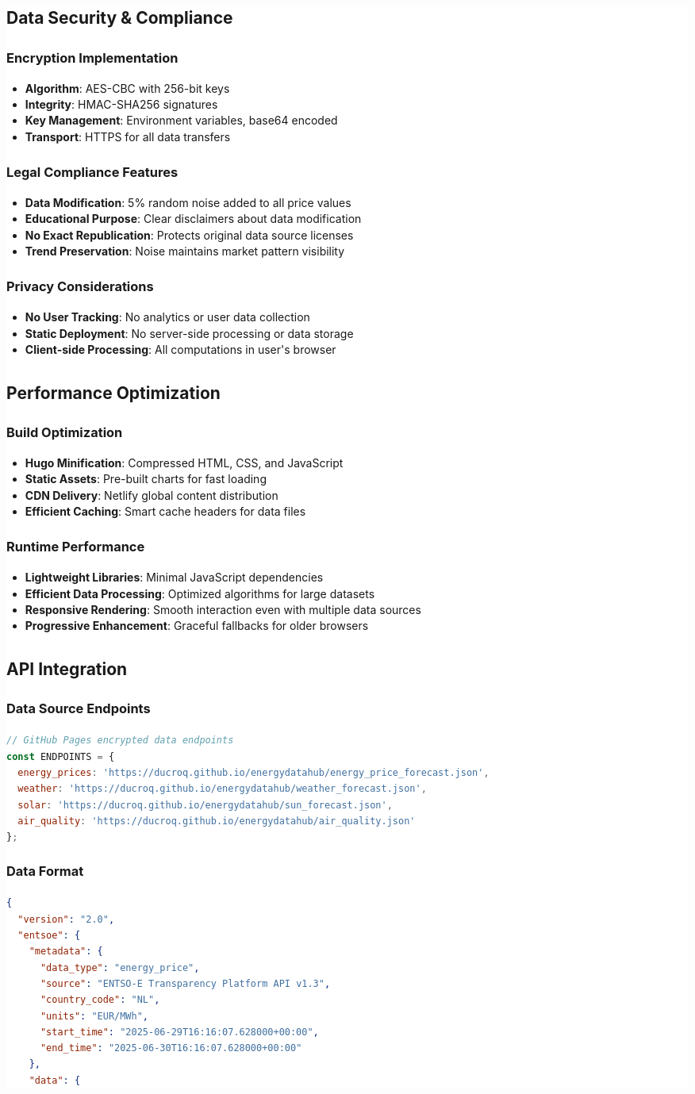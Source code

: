 ## Data Security & Compliance

### Encryption Implementation
- **Algorithm**: AES-CBC with 256-bit keys
- **Integrity**: HMAC-SHA256 signatures
- **Key Management**: Environment variables, base64 encoded
- **Transport**: HTTPS for all data transfers

### Legal Compliance Features
- **Data Modification**: 5% random noise added to all price values
- **Educational Purpose**: Clear disclaimers about data modification
- **No Exact Republication**: Protects original data source licenses
- **Trend Preservation**: Noise maintains market pattern visibility

### Privacy Considerations
- **No User Tracking**: No analytics or user data collection
- **Static Deployment**: No server-side processing or data storage
- **Client-side Processing**: All computations in user's browser

## Performance Optimization

### Build Optimization
- **Hugo Minification**: Compressed HTML, CSS, and JavaScript
- **Static Assets**: Pre-built charts for fast loading
- **CDN Delivery**: Netlify global content distribution
- **Efficient Caching**: Smart cache headers for data files

### Runtime Performance
- **Lightweight Libraries**: Minimal JavaScript dependencies
- **Efficient Data Processing**: Optimized algorithms for large datasets
- **Responsive Rendering**: Smooth interaction even with multiple data sources
- **Progressive Enhancement**: Graceful fallbacks for older browsers

## API Integration

### Data Source Endpoints
```javascript
// GitHub Pages encrypted data endpoints
const ENDPOINTS = {
  energy_prices: 'https://ducroq.github.io/energydatahub/energy_price_forecast.json',
  weather: 'https://ducroq.github.io/energydatahub/weather_forecast.json',
  solar: 'https://ducroq.github.io/energydatahub/sun_forecast.json',
  air_quality: 'https://ducroq.github.io/energydatahub/air_quality.json'
};
```

### Data Format
```json
{
  "version": "2.0",
  "entsoe": {
    "metadata": {
      "data_type": "energy_price",
      "source": "ENTSO-E Transparency Platform API v1.3",
      "country_code": "NL",
      "units": "EUR/MWh",
      "start_time": "2025-06-29T16:16:07.628000+00:00",
      "end_time": "2025-06-30T16:16:07.628000+00:00"
    },
    "data": {
```